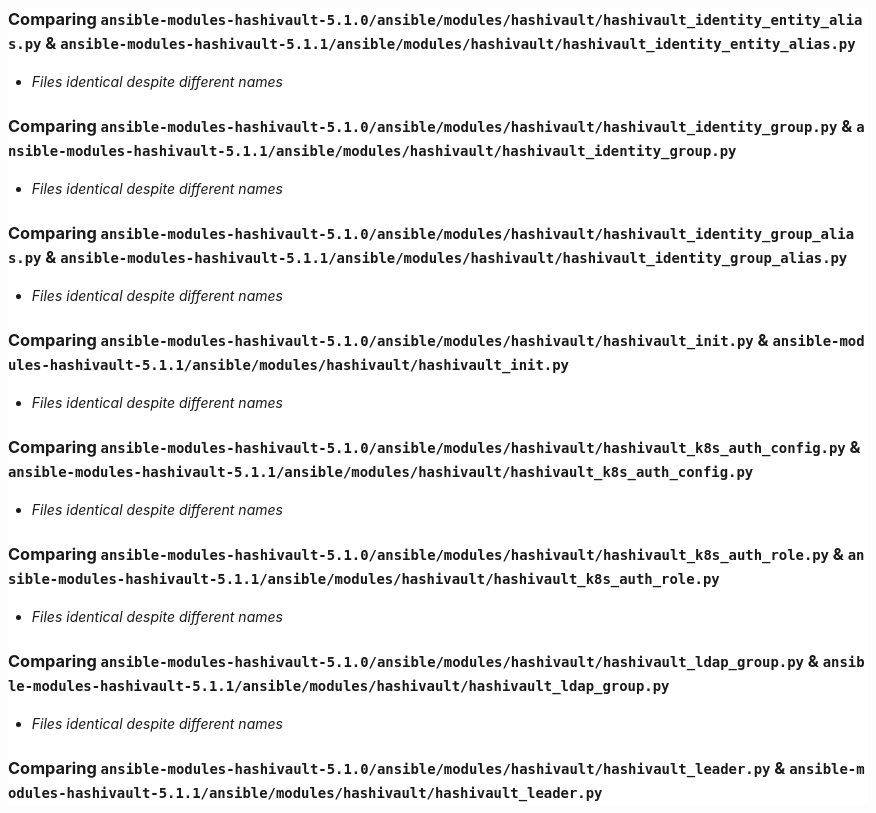 ### Comparing `ansible-modules-hashivault-5.1.0/ansible/modules/hashivault/hashivault_identity_entity_alias.py` & `ansible-modules-hashivault-5.1.1/ansible/modules/hashivault/hashivault_identity_entity_alias.py`

 * *Files identical despite different names*

### Comparing `ansible-modules-hashivault-5.1.0/ansible/modules/hashivault/hashivault_identity_group.py` & `ansible-modules-hashivault-5.1.1/ansible/modules/hashivault/hashivault_identity_group.py`

 * *Files identical despite different names*

### Comparing `ansible-modules-hashivault-5.1.0/ansible/modules/hashivault/hashivault_identity_group_alias.py` & `ansible-modules-hashivault-5.1.1/ansible/modules/hashivault/hashivault_identity_group_alias.py`

 * *Files identical despite different names*

### Comparing `ansible-modules-hashivault-5.1.0/ansible/modules/hashivault/hashivault_init.py` & `ansible-modules-hashivault-5.1.1/ansible/modules/hashivault/hashivault_init.py`

 * *Files identical despite different names*

### Comparing `ansible-modules-hashivault-5.1.0/ansible/modules/hashivault/hashivault_k8s_auth_config.py` & `ansible-modules-hashivault-5.1.1/ansible/modules/hashivault/hashivault_k8s_auth_config.py`

 * *Files identical despite different names*

### Comparing `ansible-modules-hashivault-5.1.0/ansible/modules/hashivault/hashivault_k8s_auth_role.py` & `ansible-modules-hashivault-5.1.1/ansible/modules/hashivault/hashivault_k8s_auth_role.py`

 * *Files identical despite different names*

### Comparing `ansible-modules-hashivault-5.1.0/ansible/modules/hashivault/hashivault_ldap_group.py` & `ansible-modules-hashivault-5.1.1/ansible/modules/hashivault/hashivault_ldap_group.py`

 * *Files identical despite different names*

### Comparing `ansible-modules-hashivault-5.1.0/ansible/modules/hashivault/hashivault_leader.py` & `ansible-modules-hashivault-5.1.1/ansible/modules/hashivault/hashivault_leader.py`

